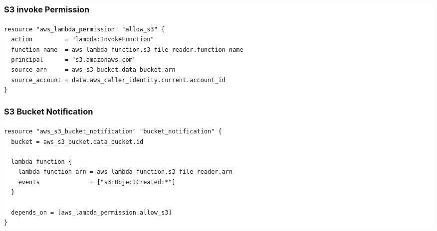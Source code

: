 ### S3 invoke Permission

```hcl
resource "aws_lambda_permission" "allow_s3" {
  action         = "lambda:InvokeFunction"
  function_name  = aws_lambda_function.s3_file_reader.function_name
  principal      = "s3.amazonaws.com"
  source_arn     = aws_s3_bucket.data_bucket.arn
  source_account = data.aws_caller_identity.current.account_id
}
```

### S3 Bucket Notification

```hcl
resource "aws_s3_bucket_notification" "bucket_notification" {
  bucket = aws_s3_bucket.data_bucket.id

  lambda_function {
    lambda_function_arn = aws_lambda_function.s3_file_reader.arn
    events              = ["s3:ObjectCreated:*"]
  }

  depends_on = [aws_lambda_permission.allow_s3]
}
```
